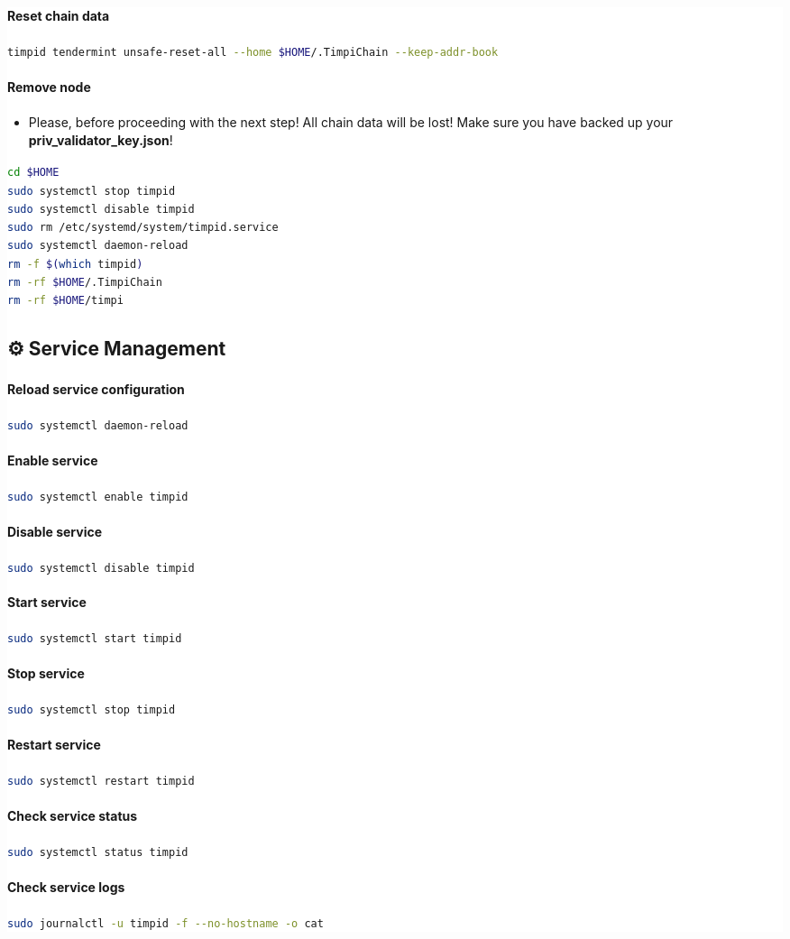 #### Reset chain data

```bash
timpid tendermint unsafe-reset-all --home $HOME/.TimpiChain --keep-addr-book
```

#### Remove node

- Please, before proceeding with the next step! All chain data will be lost! Make sure you have backed up your **priv_validator_key.json**!


```bash
cd $HOME
sudo systemctl stop timpid
sudo systemctl disable timpid
sudo rm /etc/systemd/system/timpid.service
sudo systemctl daemon-reload
rm -f $(which timpid)
rm -rf $HOME/.TimpiChain
rm -rf $HOME/timpi
```

## ⚙️ Service Management

#### Reload service configuration

```bash
sudo systemctl daemon-reload
```

#### Enable service

```bash
sudo systemctl enable timpid
```

#### Disable service

```bash
sudo systemctl disable timpid
```

#### Start service

```bash
sudo systemctl start timpid
```

#### Stop service

```bash
sudo systemctl stop timpid
```

#### Restart service

```bash
sudo systemctl restart timpid
```

#### Check service status

```bash
sudo systemctl status timpid
```

#### Check service logs

```bash
sudo journalctl -u timpid -f --no-hostname -o cat
```
